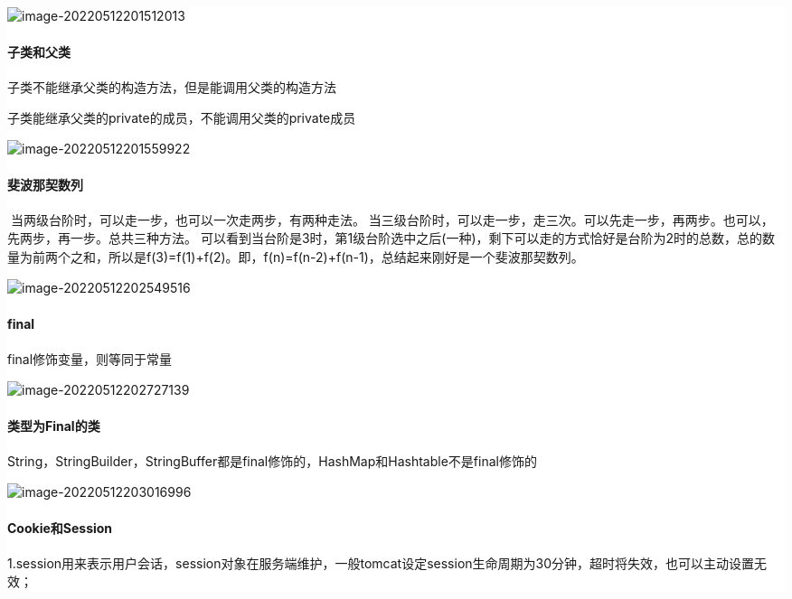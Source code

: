 ![image-20220512201512013](C:\Users\鹤\AppData\Roaming\Typora\typora-user-images\image-20220512201512013.png)

#### 子类和父类

子类不能继承父类的构造方法，但是能调用父类的构造方法

子类能继承父类的private的成员，不能调用父类的private成员

![image-20220512201559922](C:\Users\鹤\AppData\Roaming\Typora\typora-user-images\image-20220512201559922.png)

#### 斐波那契数列

​		当两级台阶时，可以走一步，也可以一次走两步，有两种走法。 当三级台阶时，可以走一步，走三次。可以先走一步，再两步。也可以，先两步，再一步。总共三种方法。 可以看到当台阶是3时，第1级台阶选中之后(一种)，剩下可以走的方式恰好是台阶为2时的总数，总的数量为前两个之和，所以是f(3)=f(1)+f(2)。即，f(n)=f(n-2)+f(n-1)，总结起来刚好是一个斐波那契数列。

![image-20220512202549516](C:\Users\鹤\AppData\Roaming\Typora\typora-user-images\image-20220512202549516.png)

#### final

final修饰变量，则等同于常量

![image-20220512202727139](C:\Users\鹤\AppData\Roaming\Typora\typora-user-images\image-20220512202727139.png)

#### 类型为Final的类

String，StringBuilder，StringBuffer都是final修饰的，HashMap和Hashtable不是final修饰的

![image-20220512203016996](C:\Users\鹤\AppData\Roaming\Typora\typora-user-images\image-20220512203016996.png)

#### Cookie和Session

​	1.session用来表示用户会话，session对象在服务端维护，一般tomcat设定session生命周期为30分钟，超时将失效，也可以主动设置无效； 

